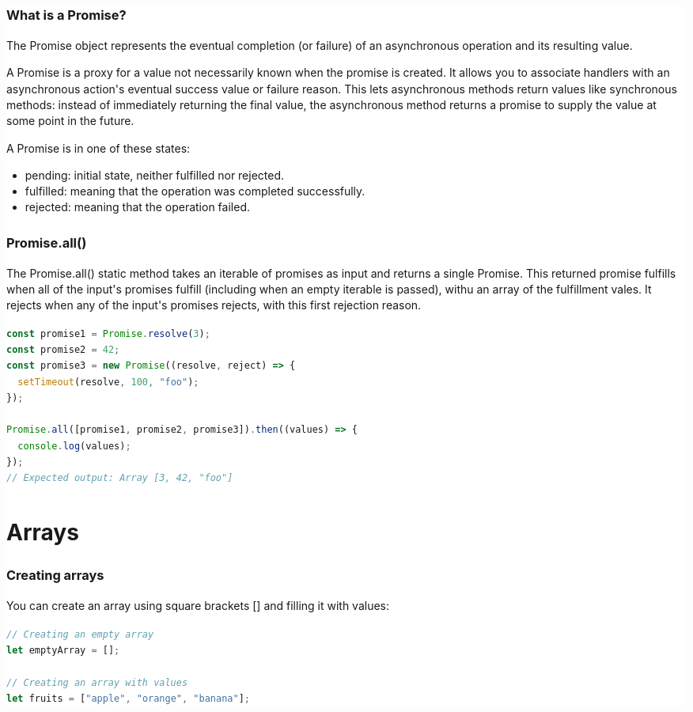 ### What is a Promise?

The Promise object represents the eventual completion (or failure) of an asynchronous operation and its resulting value.

A Promise is a proxy for a value not necessarily known when the promise is created. It allows you to associate handlers with an asynchronous action's eventual success value or failure reason. This lets asynchronous methods return values like synchronous methods: instead of immediately returning the final value, the asynchronous method returns a promise to supply the value at some point in the future.

A Promise is in one of these states:

<ul>
    <li>
    pending: initial state, neither fulfilled nor rejected.
    </li>
    <li>
    fulfilled: meaning that the operation was completed successfully.
    </li>
    <li>
    rejected: meaning that the operation failed.
    </li>
</ul>

### Promise.all()

The Promise.all() static method takes an iterable of promises as input and returns a single Promise. This returned promise fulfills when all of the input's promises fulfill (including when an empty iterable is passed), withu an array of the fulfillment vales. It rejects when any of the input's promises rejects, with this first rejection reason.

```javascript
const promise1 = Promise.resolve(3);
const promise2 = 42;
const promise3 = new Promise((resolve, reject) => {
  setTimeout(resolve, 100, "foo");
});

Promise.all([promise1, promise2, promise3]).then((values) => {
  console.log(values);
});
// Expected output: Array [3, 42, "foo"]
```

# Arrays

### Creating arrays

You can create an array using square brackets [] and filling it with values:

```javascript
// Creating an empty array
let emptyArray = [];

// Creating an array with values
let fruits = ["apple", "orange", "banana"];
```
